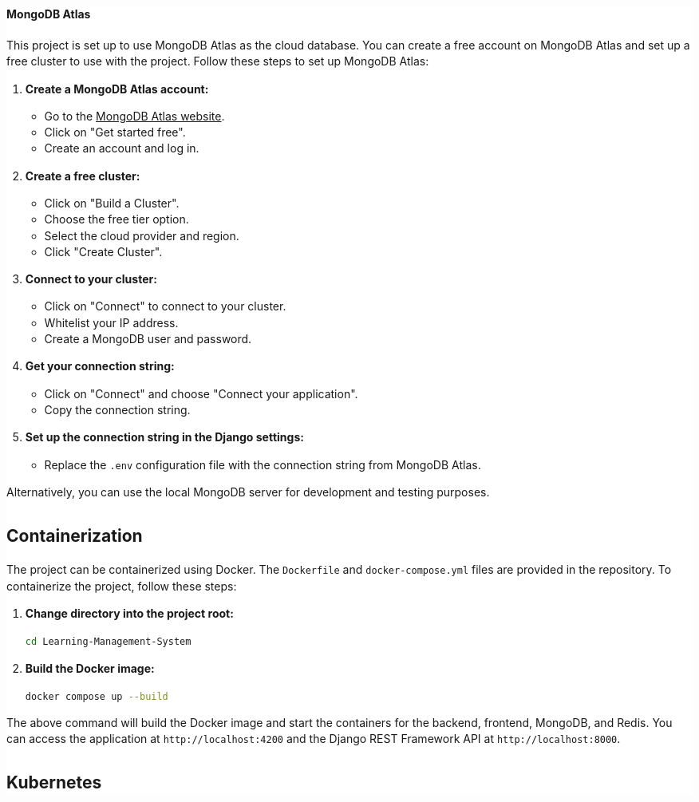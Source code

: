 #### MongoDB Atlas

This project is set up to use MongoDB Atlas as the cloud database. You can create a free account on MongoDB Atlas and set up a free cluster to use with the project. Follow these steps to set up MongoDB Atlas:

1. **Create a MongoDB Atlas account:**

   - Go to the [MongoDB Atlas website](https://www.mongodb.com/cloud/atlas).
   - Click on "Get started free".
   - Create an account and log in.

2. **Create a free cluster:**

    - Click on "Build a Cluster".
    - Choose the free tier option.
    - Select the cloud provider and region.
    - Click "Create Cluster".

3. **Connect to your cluster:**

    - Click on "Connect" to connect to your cluster.
    - Whitelist your IP address.
    - Create a MongoDB user and password.

4. **Get your connection string:**

    - Click on "Connect" and choose "Connect your application".
    - Copy the connection string.

5. **Set up the connection string in the Django settings:**
  
      - Replace the `.env` configuration file with the connection string from MongoDB Atlas.

Alternatively, you can use the local MongoDB server for development and testing purposes.

## Containerization

The project can be containerized using Docker. The `Dockerfile` and `docker-compose.yml` files are provided in the repository. To containerize the project, follow these steps:

1. **Change directory into the project root:**

   ```bash
   cd Learning-Management-System
   ```
   
2. **Build the Docker image:**

   ```bash
   docker compose up --build
   ```
   
The above command will build the Docker image and start the containers for the backend, frontend, MongoDB, and Redis. You can access the application at `http://localhost:4200` and the Django REST Framework API at `http://localhost:8000`.

## Kubernetes
